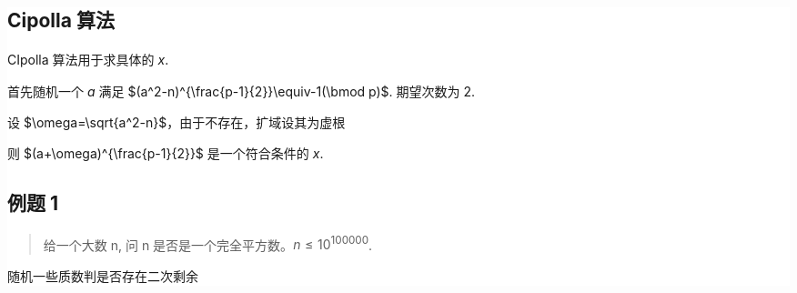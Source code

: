 ## Cipolla 算法

CIpolla 算法用于求具体的 $x$.

首先随机一个 $a$ 满足 $(a^2-n)^{\frac{p-1}{2}}\equiv-1(\bmod p)$. 期望次数为 2.

设 $\omega=\sqrt{a^2-n}$，由于不存在，扩域设其为虚根

则 $(a+\omega)^{\frac{p-1}{2}}$ 是一个符合条件的 $x$.

## 例题 1

> 给一个大数 n, 问 n 是否是一个完全平方数。$n\leq10^{100000}$.

随机一些质数判是否存在二次剩余

